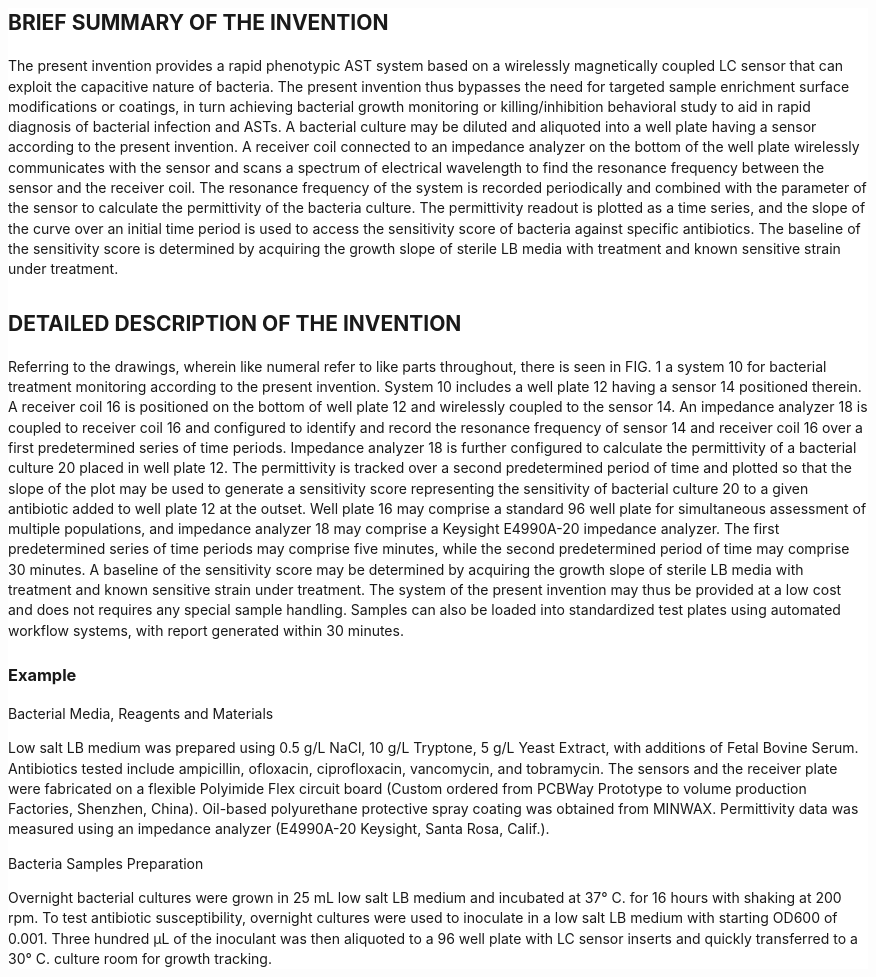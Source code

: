 ## BRIEF SUMMARY OF THE INVENTION

The present invention provides a rapid phenotypic AST system based on a wirelessly magnetically coupled LC sensor that can exploit the capacitive nature of bacteria. The present invention thus bypasses the need for targeted sample enrichment surface modifications or coatings, in turn achieving bacterial growth monitoring or killing/inhibition behavioral study to aid in rapid diagnosis of bacterial infection and ASTs. A bacterial culture may be diluted and aliquoted into a well plate having a sensor according to the present invention. A receiver coil connected to an impedance analyzer on the bottom of the well plate wirelessly communicates with the sensor and scans a spectrum of electrical wavelength to find the resonance frequency between the sensor and the receiver coil. The resonance frequency of the system is recorded periodically and combined with the parameter of the sensor to calculate the permittivity of the bacteria culture. The permittivity readout is plotted as a time series, and the slope of the curve over an initial time period is used to access the sensitivity score of bacteria against specific antibiotics. The baseline of the sensitivity score is determined by acquiring the growth slope of sterile LB media with treatment and known sensitive strain under treatment.

## DETAILED DESCRIPTION OF THE INVENTION

Referring to the drawings, wherein like numeral refer to like parts throughout, there is seen in FIG. 1 a system 10 for bacterial treatment monitoring according to the present invention. System 10 includes a well plate 12 having a sensor 14 positioned therein. A receiver coil 16 is positioned on the bottom of well plate 12 and wirelessly coupled to the sensor 14. An impedance analyzer 18 is coupled to receiver coil 16 and configured to identify and record the resonance frequency of sensor 14 and receiver coil 16 over a first predetermined series of time periods. Impedance analyzer 18 is further configured to calculate the permittivity of a bacterial culture 20 placed in well plate 12. The permittivity is tracked over a second predetermined period of time and plotted so that the slope of the plot may be used to generate a sensitivity score representing the sensitivity of bacterial culture 20 to a given antibiotic added to well plate 12 at the outset. Well plate 16 may comprise a standard 96 well plate for simultaneous assessment of multiple populations, and impedance analyzer 18 may comprise a Keysight E4990A-20 impedance analyzer. The first predetermined series of time periods may comprise five minutes, while the second predetermined period of time may comprise 30 minutes. A baseline of the sensitivity score may be determined by acquiring the growth slope of sterile LB media with treatment and known sensitive strain under treatment. The system of the present invention may thus be provided at a low cost and does not requires any special sample handling. Samples can also be loaded into standardized test plates using automated workflow systems, with report generated within 30 minutes.

### Example

Bacterial Media, Reagents and Materials

Low salt LB medium was prepared using 0.5 g/L NaCl, 10 g/L Tryptone, 5 g/L Yeast Extract, with additions of Fetal Bovine Serum. Antibiotics tested include ampicillin, ofloxacin, ciprofloxacin, vancomycin, and tobramycin. The sensors and the receiver plate were fabricated on a flexible Polyimide Flex circuit board (Custom ordered from PCBWay Prototype to volume production Factories, Shenzhen, China). Oil-based polyurethane protective spray coating was obtained from MINWAX. Permittivity data was measured using an impedance analyzer (E4990A-20 Keysight, Santa Rosa, Calif.).

Bacteria Samples Preparation

Overnight bacterial cultures were grown in 25 mL low salt LB medium and incubated at 37° C. for 16 hours with shaking at 200 rpm. To test antibiotic susceptibility, overnight cultures were used to inoculate in a low salt LB medium with starting OD600 of 0.001. Three hundred μL of the inoculant was then aliquoted to a 96 well plate with LC sensor inserts and quickly transferred to a 30° C. culture room for growth tracking.
